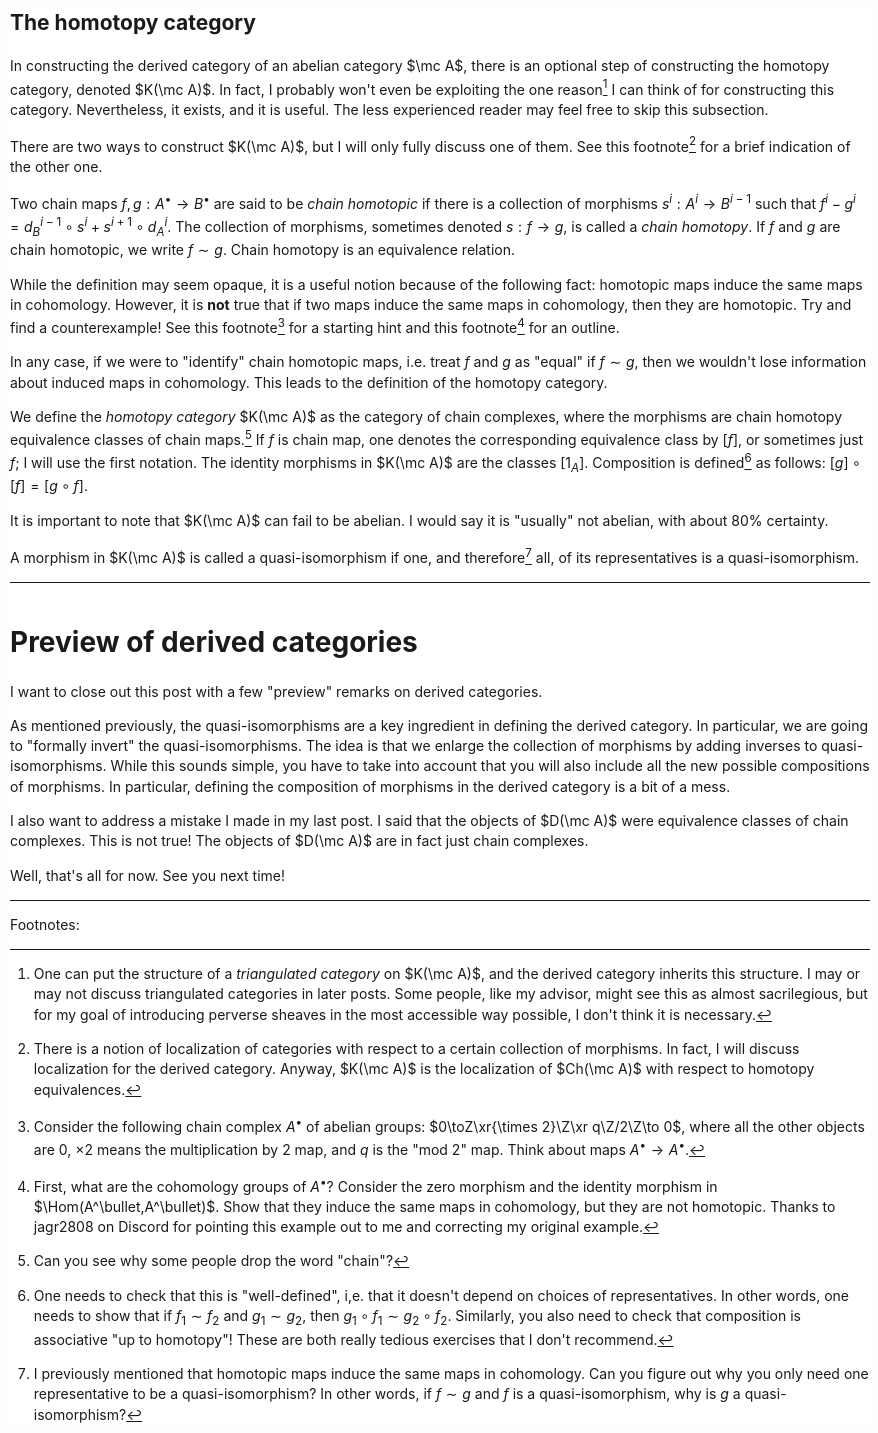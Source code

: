 [^cohomfunctor]: In fact, $H^i$ is a functor from $Ch(\mc A)$ to $\mc A$.

## The homotopy category

In constructing the derived category of an abelian category $\mc A$, there is an optional step of constructing the homotopy category, denoted $K(\mc A)$. In fact, I probably won't even be exploiting the one reason[^tricat] I can think of for constructing this category. Nevertheless, it exists, and it is useful. The less experienced reader may feel free to skip this subsection.

[^tricat]: One can put the structure of a *triangulated category* on $K(\mc A)$, and the derived category inherits this structure. I may or may not discuss triangulated categories in later posts. Some people, like my advisor, might see this as almost sacrilegious, but for my goal of introducing perverse sheaves in the most accessible way possible, I don't think it is necessary.

There are two ways to construct $K(\mc A)$, but I will only fully discuss one of them. See this footnote[^lochtpeq] for a brief indication of the other one.

[^lochtpeq]: There is a notion of localization of categories with respect to a certain collection of morphisms. In fact, I will discuss localization for the derived category. Anyway, $K(\mc A)$ is the localization of $Ch(\mc A)$ with respect to homotopy equivalences.

Two chain maps $f,g:A^\bullet\to B^\bullet$ are said to be *chain homotopic* if there is a collection of morphisms $s^i:A^i\to B^{i-1}$ such that $f^i-g^i=d_B^{i-1}\circ s^i + s^{i+1}\circ d^i_A$. The collection of morphisms, sometimes denoted $s:f\to g$, is called a *chain homotopy*. If $f$ and $g$ are chain homotopic, we write $f\sim g$. Chain homotopy is an equivalence relation.

While the definition may seem opaque, it is a useful notion because of the following fact: homotopic maps induce the same maps in cohomology. However, it is **not** true that if two maps induce the same maps in cohomology, then they are homotopic. Try and find a counterexample! See this footnote[^cehint] for a starting hint and this footnote[^ceoutline] for an outline.

In any case, if we were to "identify" chain homotopic maps, i.e. treat $f$ and $g$ as "equal" if $f\sim g$, then we wouldn't lose information about induced maps in cohomology. This leads to the definition of the homotopy category.

We define the *homotopy category* $K(\mc A)$ as the category of chain complexes, where the morphisms are chain homotopy equivalence classes of chain maps.[^chainchainchain] If $f$ is chain map, one denotes the corresponding equivalence class by $[f]$, or sometimes just $f$; I will use the first notation. The identity morphisms in $K(\mc A)$ are the classes $[1_A]$. Composition is defined[^wd] as follows: $[g]\circ [f]=[g\circ f]$.

It is important to note that $K(\mc A)$ can fail to be abelian. I would say it is "usually" not abelian, with about 80% certainty.

[^cehint]: Consider the following chain complex $A^\bullet$ of abelian groups: $0\toZ\xr{\times 2}\Z\xr q\Z/2\Z\to 0$, where all the other objects are 0, $\times 2$ means the multiplication by $2$ map, and $q$ is the "mod $2$" map. Think about maps $A^\bullet\to A^\bullet$.

[^ceoutline]: First, what are the cohomology groups of $A^\bullet$? Consider the zero morphism and the identity morphism in $\Hom(A^\bullet,A^\bullet)$. Show that they induce the same maps in cohomology, but they are not homotopic. Thanks to jagr2808 on Discord for pointing this example out to me and correcting my original example.

A morphism in $K(\mc A)$ is called a quasi-isomorphism if one, and therefore[^wd2] all, of its representatives is a quasi-isomorphism.

[^wd2]: I previously mentioned that homotopic maps induce the same maps in cohomology. Can you figure out why you only need one representative to be a quasi-isomorphism? In other words, if $f\sim g$ and $f$ is a quasi-isomorphism, why is $g$ a quasi-isomorphism?

[^wd]: One needs to check that this is "well-defined", i,e. that it doesn't depend on choices of representatives. In other words, one needs to show that if $f_1\sim f_2$ and $g_1\sim g_2$, then $g_1\circ f_1\sim g_2\circ f_2$. Similarly, you also need to check that composition is associative "up to homotopy"! These are both really tedious exercises that I don't recommend.

[^chainchainchain]: Can you see why some people drop the word "chain"?

---

# Preview of derived categories

I want to close out this post with a few "preview" remarks on derived categories.

As mentioned previously, the quasi-isomorphisms are a key ingredient in defining the derived category. In particular, we are going to "formally invert" the quasi-isomorphisms. The idea is that we enlarge the collection of morphisms by adding inverses to quasi-isomorphisms. While this sounds simple, you have to take into account that you will also include all the new possible compositions of morphisms. In particular, defining the composition of morphisms in the derived category is a bit of a mess.

I also want to address a mistake I made in my last post. I said that the objects of $D(\mc A)$ were equivalence classes of chain complexes. This is not true! The objects of $D(\mc A)$ are in fact just chain complexes.

Well, that's all for now. See you next time!

---

Footnotes:

[^morph]: Sometimes mathematicians say "map" or "arrow" instead of "morphism".
[^conc]: These are known as concrete categories.
[^STIs]: Again, I'm ignoring "set theoretic issue" or "size issues". Don't get mad at me.
[^NT]: They are called *natural transformations*, and they are certainly important to know. They also lead into the notion of 2-categories.
[^MET]: In fact, this is in some sense the most universal example; look up the Freyd-Mitchell embedding theorem for a precise statement.
[^epimonic]: Injective and surjective are sometimes, but not always, the right notions here. Instead, they should be replaced by monic and epic morphisms, respectively. While it isn't too much work to just define monic and epic morphisms, I don't think it is necessary.
[^zerouniqueness]: Suppose you have two zero objects, $0_1$ and $0_2$. Then there is a *unique* isomorphism $0_1\to 0_2$. So zero objects are "unique up to unique isomorphism". We will always refer to a specific zero object guaranteed by the axioms by $0$, but we may say "a zero object" if we cannot guarantee that they are literally the same object.
[^enrich]: There is a precise notion of an enriched category. One can argue that an enriched category is more than just a category that satisfies some extra "internal" conditions. For that reason, I strayed away from the typical route of first enriching and then adding extra conditions; the existence of an enrichment is a consequence of the other axioms. Furthermore, there is a canonical choice of enrichment here, in the sense that it interacts well with the other axioms.
[^cochain]: I'm going to be using the notation for what some might call **co**chain complexes. Sorry!